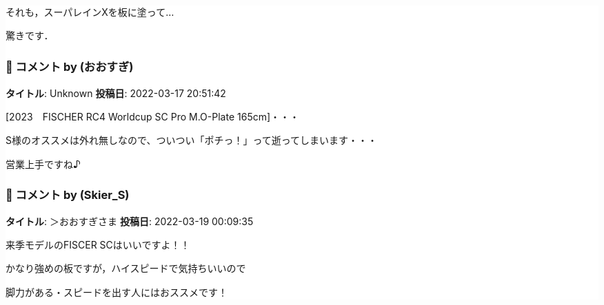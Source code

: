それも，スーパレインXを板に塗って…

驚きです．

### 💬 コメント by (おおすぎ)
**タイトル**: Unknown
**投稿日**: 2022-03-17 20:51:42

[2023　FISCHER RC4 Worldcup SC Pro M.O-Plate 165cm]・・・



S様のオススメは外れ無しなので、ついつい「ポチっ！」って逝ってしまいます・・・



営業上手ですね♪

### 💬 コメント by (Skier_S)
**タイトル**: ＞おおすぎさま
**投稿日**: 2022-03-19 00:09:35

来季モデルのFISCER SCはいいですよ！！

かなり強めの板ですが，ハイスピードで気持ちいいので

脚力がある・スピードを出す人にはおススメです！

